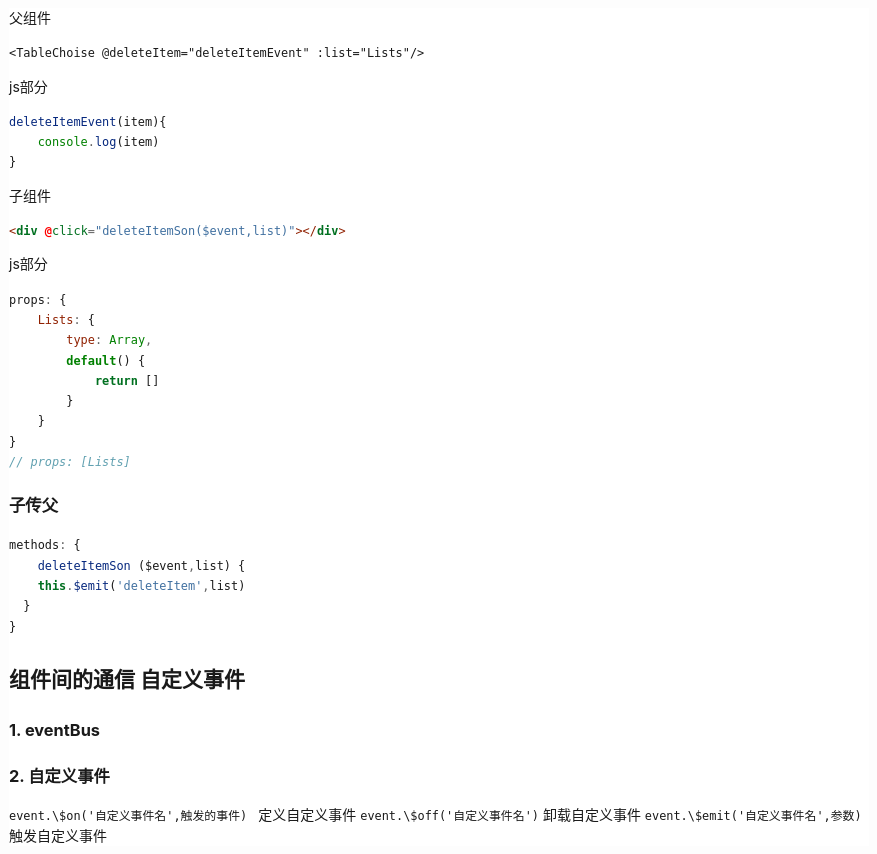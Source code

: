 父组件

```vue
<TableChoise @deleteItem="deleteItemEvent" :list="Lists"/>

```

js部分

```javascript
deleteItemEvent(item){
	console.log(item)
}
```

子组件

```html
<div @click="deleteItemSon($event,list)"></div>
```

js部分

```js
props: {
	Lists: {
		type: Array,
		default() {
			return []
		}
	}
}
// props: [Lists]
```

### 子传父

```js
methods: {
	deleteItemSon ($event,list) {
    this.$emit('deleteItem',list)
  }
}
```



## 组件间的通信 自定义事件

### 1. eventBus 

### 2. 自定义事件

`event.\$on('自定义事件名',触发的事件) ` 定义自定义事件
`event.\$off('自定义事件名')`  卸载自定义事件
`event.\$emit('自定义事件名',参数) `触发自定义事件
